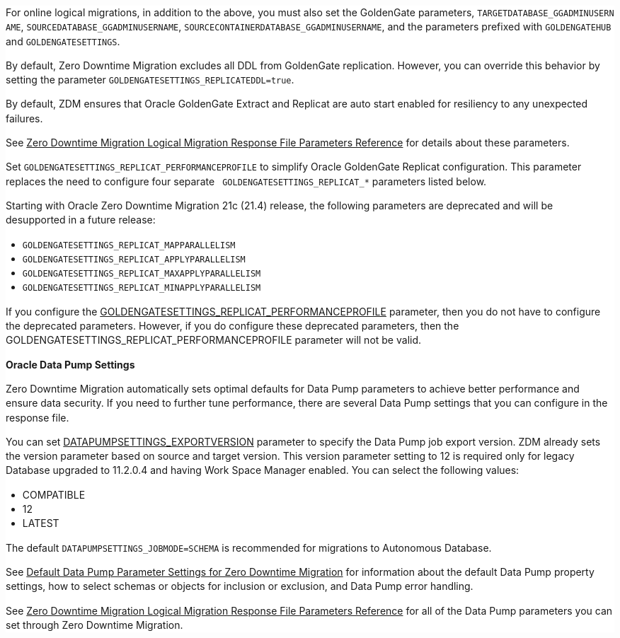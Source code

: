 For online logical migrations, in addition to the above, you must also set the GoldenGate parameters, `TARGETDATABASE_GGADMINUSERNAME`, `SOURCEDATABASE_GGADMINUSERNAME`, `SOURCECONTAINERDATABASE_GGADMINUSERNAME`, and the parameters prefixed with `GOLDENGATEHUB` and `GOLDENGATESETTINGS`. 

By default, Zero Downtime Migration excludes all DDL from GoldenGate replication. However, you can override this behavior by setting the parameter `GOLDENGATESETTINGS_REPLICATEDDL=true`. 

By default, ZDM ensures that Oracle GoldenGate Extract and Replicat are auto start enabled for resiliency to any unexpected failures.

See [Zero Downtime Migration Logical Migration Response File Parameters Reference](zero-downtime-migration-logical-migration-response-file-parameters-reference.md#GUID-D580AD1C-C209-4F0F-A630-863D206FF0E5) for details about these parameters. 

Set `GOLDENGATESETTINGS_REPLICAT_PERFORMANCEPROFILE` to simplify Oracle GoldenGate Replicat configuration. This parameter replaces the need to configure four separate ` GOLDENGATESETTINGS_REPLICAT_*` parameters listed below. 

Starting with Oracle Zero Downtime Migration 21c (21.4) release, the following parameters are deprecated and will be desupported in a future release: 

* `GOLDENGATESETTINGS_REPLICAT_MAPPARALLELISM`
* `GOLDENGATESETTINGS_REPLICAT_APPLYPARALLELISM`
* `GOLDENGATESETTINGS_REPLICAT_MAXAPPLYPARALLELISM`
* `GOLDENGATESETTINGS_REPLICAT_MINAPPLYPARALLELISM`

If you configure the [GOLDENGATESETTINGS_REPLICAT_PERFORMANCEPROFILE](https://docs.oracle.com/pls/topic/lookup?ctx=en/database/oracle/zero-downtime-migration/21.5/zdmug&id=ZDMUG-GUID-7D0DAA07-ABB6-4AFF-B736-70F241A1F602) parameter, then you do not have to configure the deprecated parameters. However, if you do configure these deprecated parameters, then the GOLDENGATESETTINGS_REPLICAT_PERFORMANCEPROFILE parameter will not be valid. 

**Oracle Data Pump Settings**

Zero Downtime Migration automatically sets optimal defaults for Data Pump parameters to achieve better performance and ensure data security. If you need to further tune performance, there are several Data Pump settings that you can configure in the response file. 

You can set [DATAPUMPSETTINGS_EXPORTVERSION](https://docs.oracle.com/pls/topic/lookup?ctx=en/database/oracle/zero-downtime-migration/21.5/zdmug&id=ZDMUG-GUID-FF32FE8D-99A1-4535-ABD2-FDFBDB0934A4) parameter to specify the Data Pump job export version. ZDM already sets the version parameter based on source and target version. This version parameter setting to 12 is required only for legacy Database upgraded to 11.2.0.4 and having Work Space Manager enabled. You can select the following values: 

* COMPATIBLE
* 12
* LATEST



The default `DATAPUMPSETTINGS_JOBMODE=SCHEMA` is recommended for migrations to Autonomous Database. 

See [Default Data Pump Parameter Settings for Zero Downtime Migration](preparing-logical-database-migration1.md#GUID-AE6D7CFD-47AE-4AAD-80AC-4850E60F2ED7) for information about the default Data Pump property settings, how to select schemas or objects for inclusion or exclusion, and Data Pump error handling. 

See [Zero Downtime Migration Logical Migration Response File Parameters Reference](zero-downtime-migration-logical-migration-response-file-parameters-reference.md#GUID-D580AD1C-C209-4F0F-A630-863D206FF0E5) for all of the Data Pump parameters you can set through Zero Downtime Migration. 
